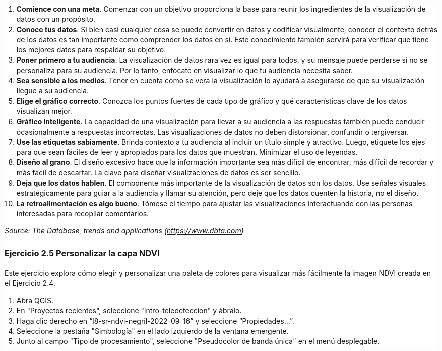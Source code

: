 1. **Comience con una meta**. Comenzar con un objetivo proporciona la base para reunir los ingredientes de la visualización de datos con un propósito.
2. **Conoce tus datos**. Si bien casi cualquier cosa se puede convertir en datos y codificar visualmente, conocer el contexto detrás de los datos es tan importante como comprender los datos en sí. Este conocimiento también servirá para verificar que tiene los mejores datos para respaldar su objetivo.
3. **Poner primero a tu audiencia**. La visualización de datos rara vez es igual para todos, y su mensaje puede perderse si no se personaliza para su audiencia. Por lo tanto, enfócate en visualizar lo que tu audiencia necesita saber.
4. **Sea sensible a los medios**. Tener en cuenta cómo se verá la visualización lo ayudará a asegurarse de que su visualización llegue a su audiencia.
5. **Elige el gráfico correcto**. Conozca los puntos fuertes de cada tipo de gráfico y qué características clave de los datos visualizan mejor.
6. **Gráfico inteligente**. La capacidad de una visualización para llevar a su audiencia a las respuestas también puede conducir ocasionalmente a respuestas incorrectas. Las visualizaciones de datos no deben distorsionar, confundir o tergiversar.
7. **Use las etiquetas sabiamente**. Brinda contexto a tu audiencia al incluir un título simple y atractivo. Luego, etiquete los ejes para que sean fáciles de leer y apropiados para los datos que muestran. Minimizar el uso de leyendas.
8. **Diseño al grano**. El diseño excesivo hace que la información importante sea más difícil de encontrar, más difícil de recordar y más fácil de descartar. La clave para diseñar visualizaciones de datos es ser sencillo.
9. **Deja que los datos hablen**. El componente más importante de la visualización de datos son los datos. Use señales visuales estratégicamente para guiar a la audiencia y llamar su atención, pero deje que los datos cuenten la historia, no el diseño.
10. **La retroalimentación es algo bueno**. Tómese el tiempo para ajustar las visualizaciones interactuando con las personas interesadas para recopilar comentarios.

*Source: The Database, trends and applications (https://www.dbta.com)*

### Ejercicio 2.5 Personalizar la capa NDVI

Este ejercicio explora cómo elegir y personalizar una paleta de colores para visualizar más fácilmente la imagen NDVI creada en el Ejercicio 2.4.

1. Abra QGIS.
2. En "Proyectos recientes", seleccione "intro-teledeteccion" y ábralo.
3. Haga clic derecho en “l8-sr-ndvi-negril-2022-09-16” y seleccione “Propiedades…”.
4. Seleccione la pestaña "Simbología" en el lado izquierdo de la ventana emergente.
5. Junto al campo "Tipo de procesamiento", seleccione "Pseudocolor de banda única" en el menú desplegable.